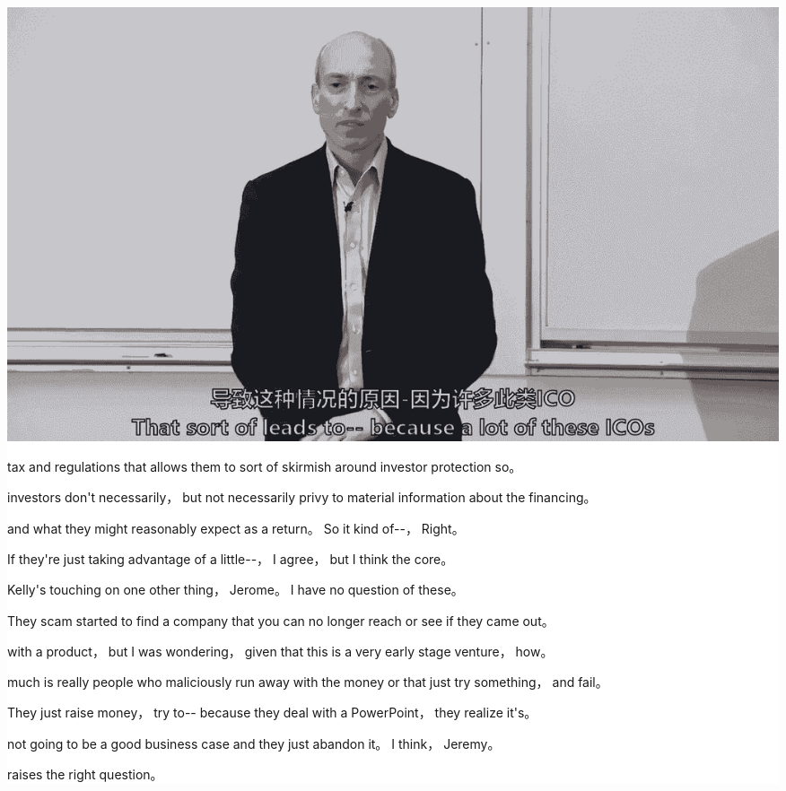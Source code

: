 ![](img/994bc0eb238e22837fcf1f6f9d919b54_70.png)

 tax and regulations that allows them to sort of skirmish around investor protection so。

 investors don't necessarily， but not necessarily privy to material information about the financing。

 and what they might reasonably expect as a return。 So it kind of--， Right。

 If they're just taking advantage of a little--， I agree， but I think the core。

 Kelly's touching on one other thing， Jerome。 I have no question of these。

 They scam started to find a company that you can no longer reach or see if they came out。

 with a product， but I was wondering， given that this is a very early stage venture， how。

 much is really people who maliciously run away with the money or that just try something， and fail。

 They just raise money， try to-- because they deal with a PowerPoint， they realize it's。

 not going to be a good business case and they just abandon it。 I think， Jeremy。

 raises the right question。
